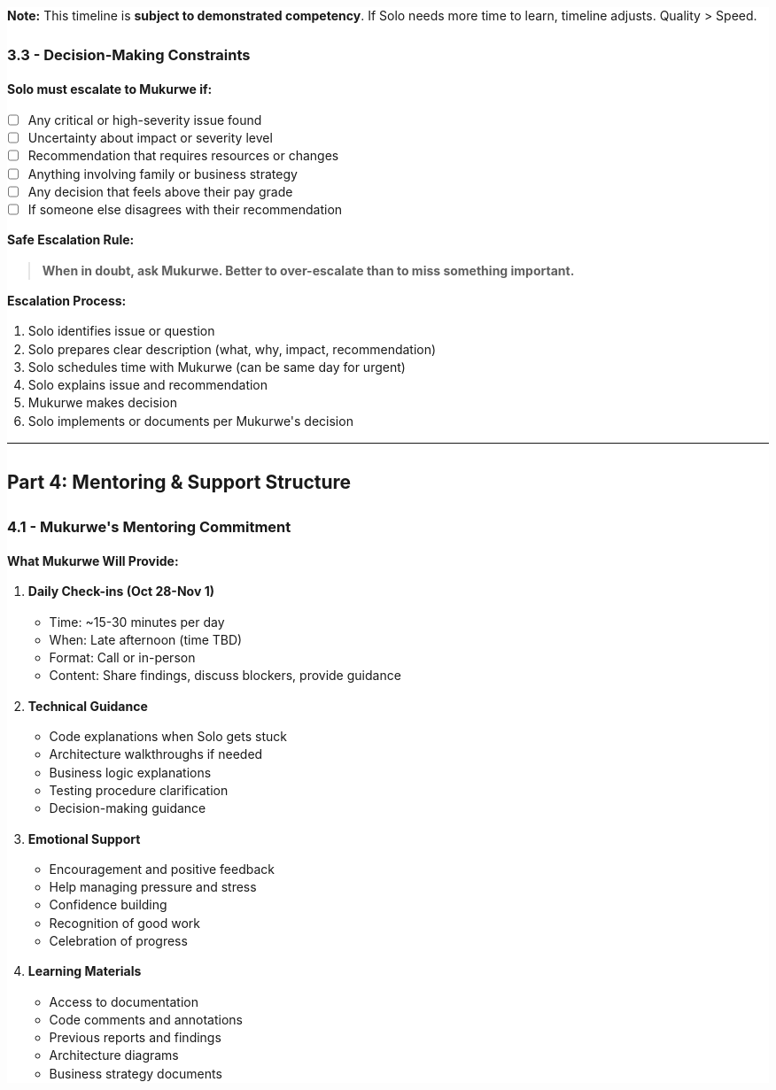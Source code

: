 **Note:** This timeline is **subject to demonstrated competency**. If Solo needs more time to learn, timeline adjusts. Quality > Speed.

### 3.3 - Decision-Making Constraints

**Solo must escalate to Mukurwe if:**
- [ ] Any critical or high-severity issue found
- [ ] Uncertainty about impact or severity level
- [ ] Recommendation that requires resources or changes
- [ ] Anything involving family or business strategy
- [ ] Any decision that feels above their pay grade
- [ ] If someone else disagrees with their recommendation

**Safe Escalation Rule:**
> **When in doubt, ask Mukurwe. Better to over-escalate than to miss something important.**

**Escalation Process:**
1. Solo identifies issue or question
2. Solo prepares clear description (what, why, impact, recommendation)
3. Solo schedules time with Mukurwe (can be same day for urgent)
4. Solo explains issue and recommendation
5. Mukurwe makes decision
6. Solo implements or documents per Mukurwe's decision

---

## Part 4: Mentoring & Support Structure

### 4.1 - Mukurwe's Mentoring Commitment

**What Mukurwe Will Provide:**

1. **Daily Check-ins (Oct 28-Nov 1)**
   - Time: ~15-30 minutes per day
   - When: Late afternoon (time TBD)
   - Format: Call or in-person
   - Content: Share findings, discuss blockers, provide guidance

2. **Technical Guidance**
   - Code explanations when Solo gets stuck
   - Architecture walkthroughs if needed
   - Business logic explanations
   - Testing procedure clarification
   - Decision-making guidance

3. **Emotional Support**
   - Encouragement and positive feedback
   - Help managing pressure and stress
   - Confidence building
   - Recognition of good work
   - Celebration of progress

4. **Learning Materials**
   - Access to documentation
   - Code comments and annotations
   - Previous reports and findings
   - Architecture diagrams
   - Business strategy documents
